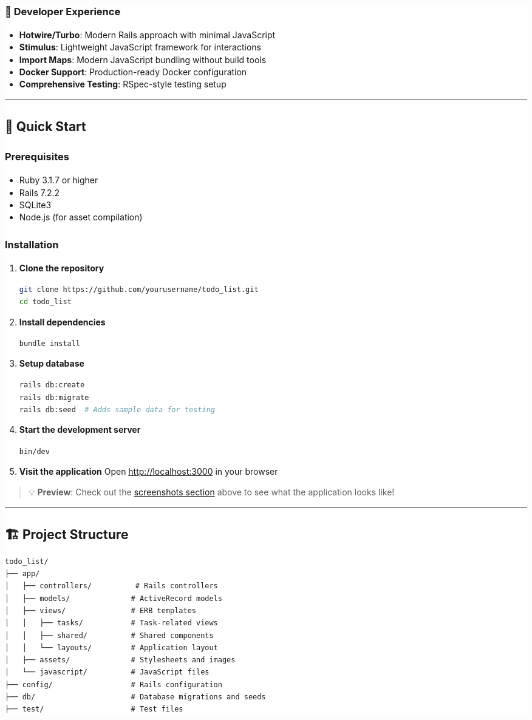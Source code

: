 ### 🎯 **Developer Experience**
- **Hotwire/Turbo**: Modern Rails approach with minimal JavaScript
- **Stimulus**: Lightweight JavaScript framework for interactions
- **Import Maps**: Modern JavaScript bundling without build tools
- **Docker Support**: Production-ready Docker configuration
- **Comprehensive Testing**: RSpec-style testing setup

---

## 🚀 Quick Start

### Prerequisites
- Ruby 3.1.7 or higher
- Rails 7.2.2
- SQLite3
- Node.js (for asset compilation)

### Installation

1. **Clone the repository**
   ```bash
   git clone https://github.com/yourusername/todo_list.git
   cd todo_list
   ```

2. **Install dependencies**
   ```bash
   bundle install
   ```

3. **Setup database**
   ```bash
   rails db:create
   rails db:migrate
   rails db:seed  # Adds sample data for testing
   ```

4. **Start the development server**
   ```bash
   bin/dev
   ```

5. **Visit the application**
   Open [http://localhost:3000](http://localhost:3000) in your browser

> 💡 **Preview**: Check out the [screenshots section](#screenshots) above to see what the application looks like!

---

## 🏗️ Project Structure

```
todo_list/
├── app/
│   ├── controllers/          # Rails controllers
│   ├── models/              # ActiveRecord models
│   ├── views/               # ERB templates
│   │   ├── tasks/           # Task-related views
│   │   ├── shared/          # Shared components
│   │   └── layouts/         # Application layout
│   ├── assets/              # Stylesheets and images
│   └── javascript/          # JavaScript files
├── config/                  # Rails configuration
├── db/                      # Database migrations and seeds
├── test/                    # Test files
```